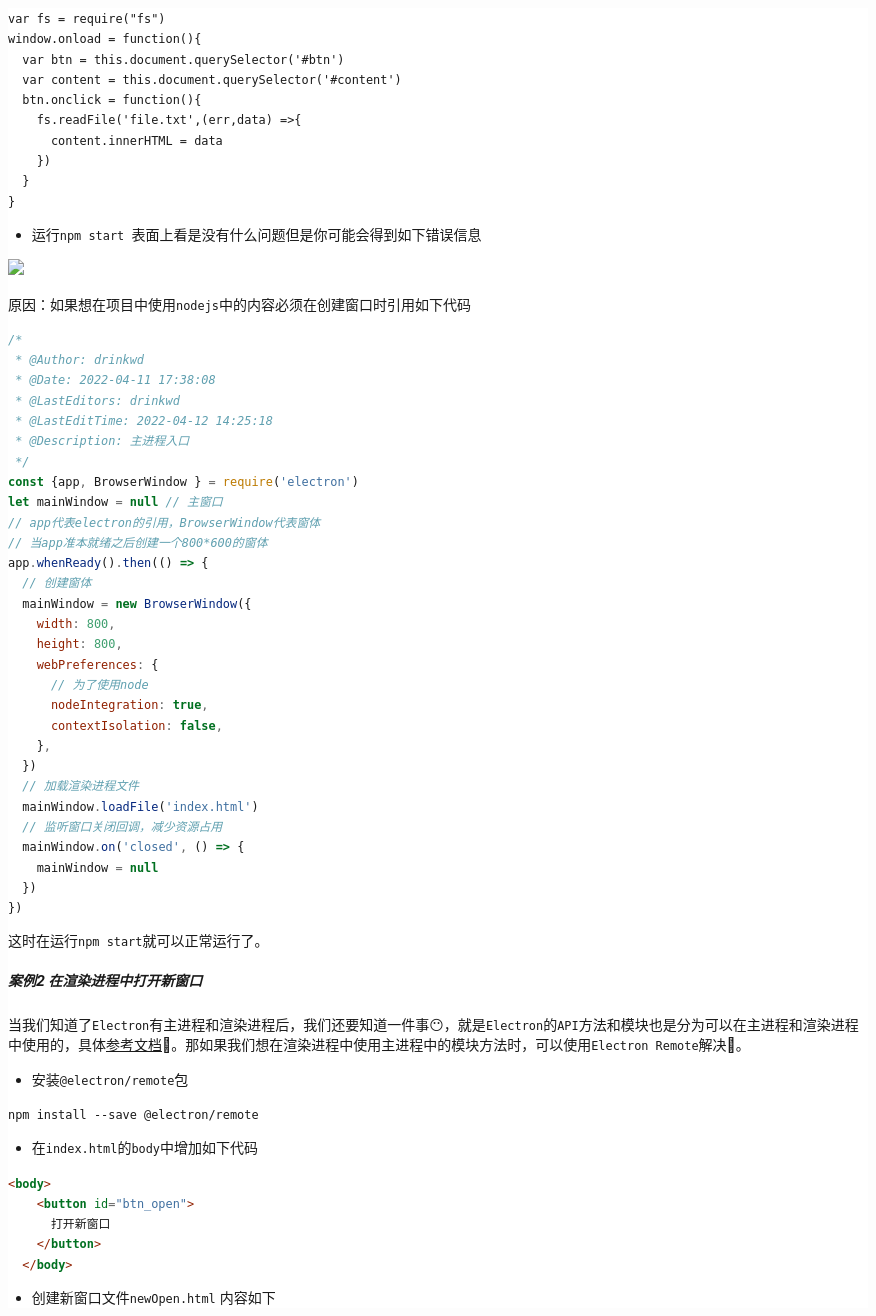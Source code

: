 ```
var fs = require("fs")
window.onload = function(){
  var btn = this.document.querySelector('#btn')
  var content = this.document.querySelector('#content')
  btn.onclick = function(){
    fs.readFile('file.txt',(err,data) =>{
      content.innerHTML = data
    })
  }
}
```
- 运行`npm start `表面上看是没有什么问题但是你可能会得到如下错误信息

![](https://p3-juejin.byteimg.com/tos-cn-i-k3u1fbpfcp/c704d009bae24085bb86c6f72675a7c5~tplv-k3u1fbpfcp-zoom-1.image)

原因：如果想在项目中使用`nodejs`中的内容必须在创建窗口时引用如下代码
``` javascript
/*
 * @Author: drinkwd
 * @Date: 2022-04-11 17:38:08
 * @LastEditors: drinkwd
 * @LastEditTime: 2022-04-12 14:25:18
 * @Description: 主进程入口
 */
const {app, BrowserWindow } = require('electron')
let mainWindow = null // 主窗口
// app代表electron的引用，BrowserWindow代表窗体
// 当app准本就绪之后创建一个800*600的窗体
app.whenReady().then(() => {
  // 创建窗体
  mainWindow = new BrowserWindow({
    width: 800,
    height: 800,
    webPreferences: {
      // 为了使用node
      nodeIntegration: true,
      contextIsolation: false,
    },
  })
  // 加载渲染进程文件
  mainWindow.loadFile('index.html')
  // 监听窗口关闭回调，减少资源占用
  mainWindow.on('closed', () => {
    mainWindow = null
  })
})
```
这时在运行`npm start`就可以正常运行了。

##### 案例2 在渲染进程中打开新窗口
当我们知道了`Electron`有主进程和渲染进程后，我们还要知道一件事😶，就是`Electron`的`API`方法和模块也是分为可以在主进程和渲染进程中使用的，具体[参考文档](https://www.electronjs.org/docs/latest/api/app)👀。那如果我们想在渲染进程中使用主进程中的模块方法时，可以使用`Electron Remote`解决🍠。
- 安装`@electron/remote`包
``` shell
npm install --save @electron/remote
```
- 在`index.html`的`body`中增加如下代码
``` html
<body>
    <button id="btn_open">
      打开新窗口
    </button>
  </body>
```
- 创建新窗口文件`newOpen.html` 内容如下